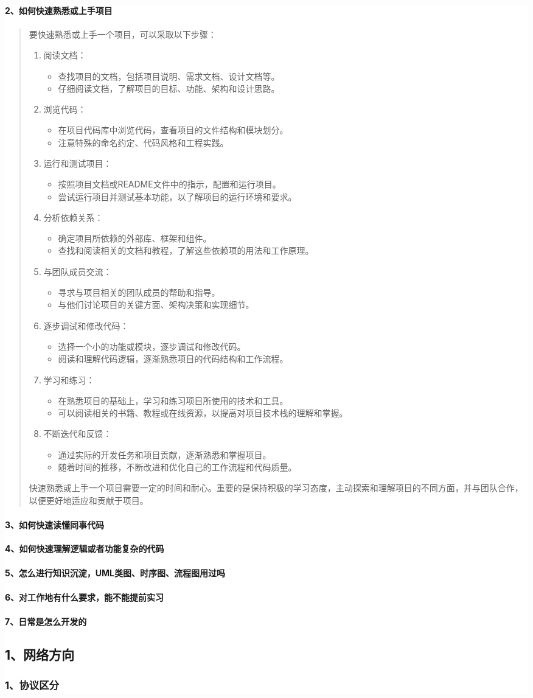 #### 2、如何快速熟悉或上手项目

> 要快速熟悉或上手一个项目，可以采取以下步骤：
>
> 1. 阅读文档：
>    - 查找项目的文档，包括项目说明、需求文档、设计文档等。
>    - 仔细阅读文档，了解项目的目标、功能、架构和设计思路。
>
> 2. 浏览代码：
>    - 在项目代码库中浏览代码，查看项目的文件结构和模块划分。
>    - 注意特殊的命名约定、代码风格和工程实践。
>
> 3. 运行和测试项目：
>    - 按照项目文档或README文件中的指示，配置和运行项目。
>    - 尝试运行项目并测试基本功能，以了解项目的运行环境和要求。
>
> 4. 分析依赖关系：
>    - 确定项目所依赖的外部库、框架和组件。
>    - 查找和阅读相关的文档和教程，了解这些依赖项的用法和工作原理。
>
> 5. 与团队成员交流：
>    - 寻求与项目相关的团队成员的帮助和指导。
>    - 与他们讨论项目的关键方面、架构决策和实现细节。
>
> 6. 逐步调试和修改代码：
>    - 选择一个小的功能或模块，逐步调试和修改代码。
>    - 阅读和理解代码逻辑，逐渐熟悉项目的代码结构和工作流程。
>
> 7. 学习和练习：
>    - 在熟悉项目的基础上，学习和练习项目所使用的技术和工具。
>    - 可以阅读相关的书籍、教程或在线资源，以提高对项目技术栈的理解和掌握。
>
> 8. 不断迭代和反馈：
>    - 通过实际的开发任务和项目贡献，逐渐熟悉和掌握项目。
>    - 随着时间的推移，不断改进和优化自己的工作流程和代码质量。
>
> 快速熟悉或上手一个项目需要一定的时间和耐心。重要的是保持积极的学习态度，主动探索和理解项目的不同方面，并与团队合作，以便更好地适应和贡献于项目。

#### 3、如何快速读懂同事代码

#### 4、如何快速理解逻辑或者功能复杂的代码

#### 5、怎么进行知识沉淀，UML类图、时序图、流程图用过吗

#### 6、对工作地有什么要求，能不能提前实习

#### 7、日常是怎么开发的

## 1、网络方向

### 1、协议区分
